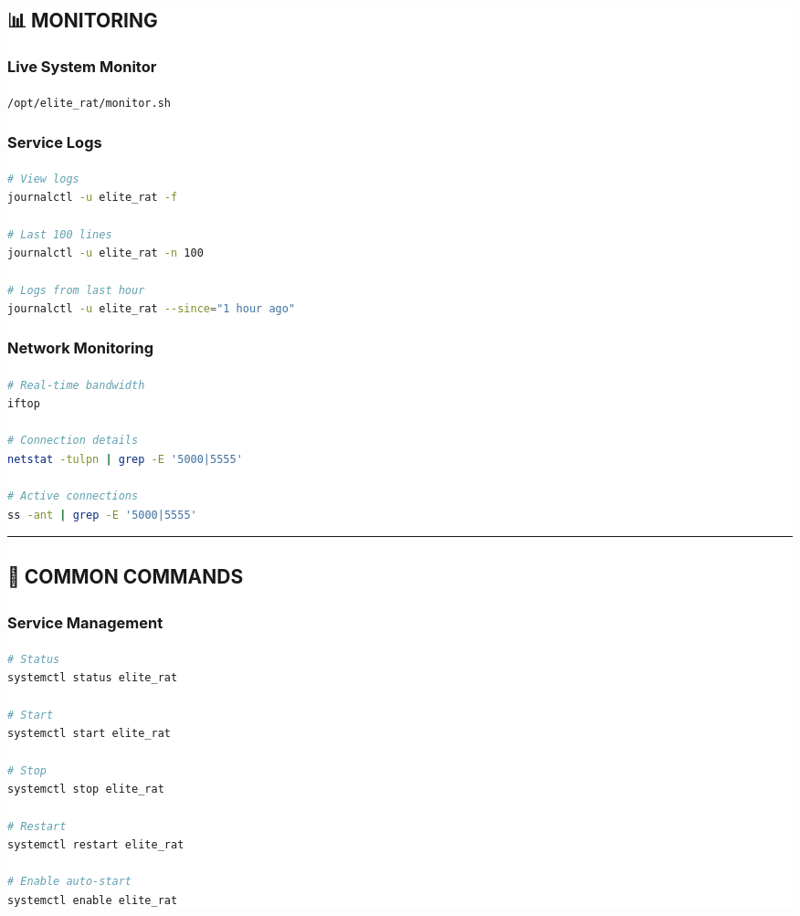 
## 📊 MONITORING

### Live System Monitor
```bash
/opt/elite_rat/monitor.sh
```

### Service Logs
```bash
# View logs
journalctl -u elite_rat -f

# Last 100 lines
journalctl -u elite_rat -n 100

# Logs from last hour
journalctl -u elite_rat --since="1 hour ago"
```

### Network Monitoring
```bash
# Real-time bandwidth
iftop

# Connection details
netstat -tulpn | grep -E '5000|5555'

# Active connections
ss -ant | grep -E '5000|5555'
```

---

## 🔧 COMMON COMMANDS

### Service Management
```bash
# Status
systemctl status elite_rat

# Start
systemctl start elite_rat

# Stop
systemctl stop elite_rat

# Restart
systemctl restart elite_rat

# Enable auto-start
systemctl enable elite_rat
```
